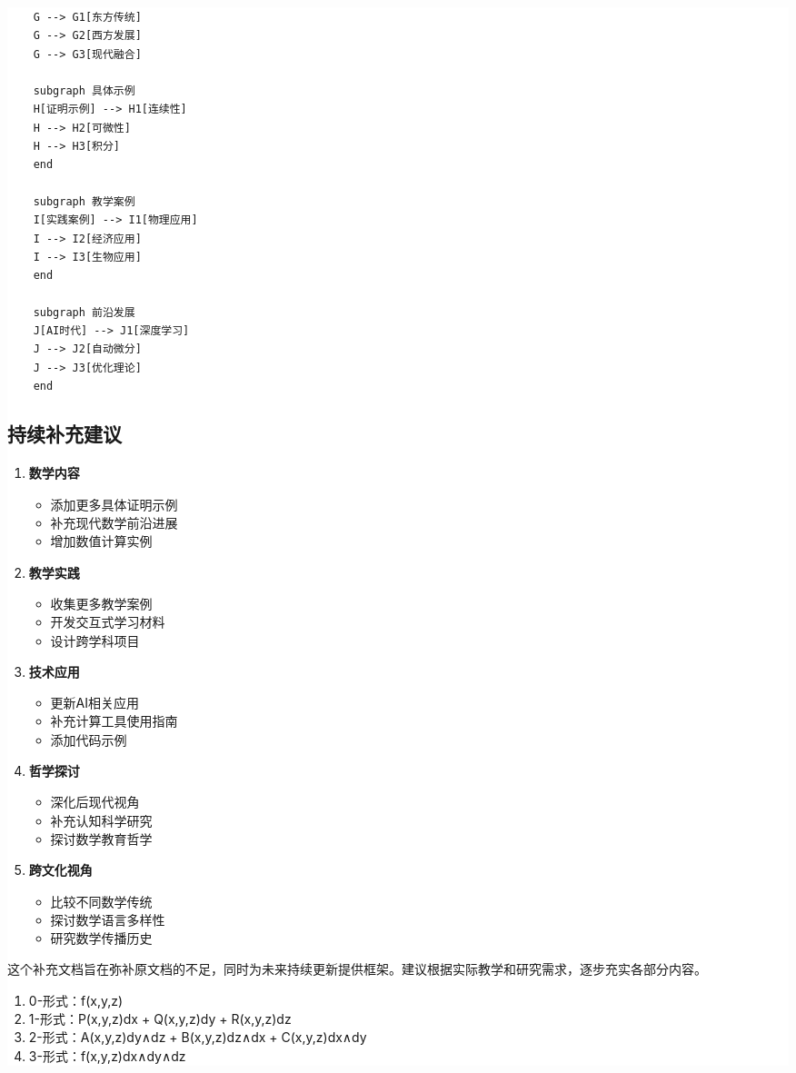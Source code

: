 ```mermaid
    G --> G1[东方传统]
    G --> G2[西方发展]
    G --> G3[现代融合]

    subgraph 具体示例
    H[证明示例] --> H1[连续性]
    H --> H2[可微性]
    H --> H3[积分]
    end

    subgraph 教学案例
    I[实践案例] --> I1[物理应用]
    I --> I2[经济应用]
    I --> I3[生物应用]
    end

    subgraph 前沿发展
    J[AI时代] --> J1[深度学习]
    J --> J2[自动微分]
    J --> J3[优化理论]
    end
```

## 持续补充建议

1. **数学内容**
   - 添加更多具体证明示例
   - 补充现代数学前沿进展
   - 增加数值计算实例

2. **教学实践**
   - 收集更多教学案例
   - 开发交互式学习材料
   - 设计跨学科项目

3. **技术应用**
   - 更新AI相关应用
   - 补充计算工具使用指南
   - 添加代码示例

4. **哲学探讨**
   - 深化后现代视角
   - 补充认知科学研究
   - 探讨数学教育哲学

5. **跨文化视角**
   - 比较不同数学传统
   - 探讨数学语言多样性
   - 研究数学传播历史

这个补充文档旨在弥补原文档的不足，同时为未来持续更新提供框架。建议根据实际教学和研究需求，逐步充实各部分内容。

1. 0-形式：f(x,y,z)
2. 1-形式：P(x,y,z)dx + Q(x,y,z)dy + R(x,y,z)dz
3. 2-形式：A(x,y,z)dy∧dz + B(x,y,z)dz∧dx + C(x,y,z)dx∧dy
4. 3-形式：f(x,y,z)dx∧dy∧dz
